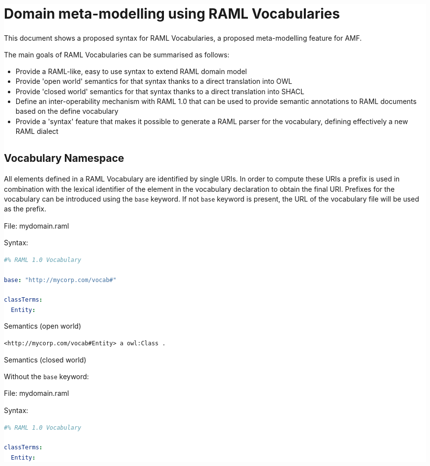 # Domain meta-modelling using RAML Vocabularies

This document shows a proposed syntax for RAML Vocabularies, a proposed meta-modelling feature for AMF.

The main goals of RAML Vocabularies can be summarised as follows:

- Provide a RAML-like, easy to use syntax to extend RAML domain model
- Provide 'open world' semantics for that syntax thanks to a direct translation into OWL
- Provide 'closed world' semantics for that syntax thanks to a direct translation into SHACL
- Define an inter-operability mechanism with RAML 1.0 that can be used to provide semantic annotations to RAML documents based on the define vocabulary
- Provide a 'syntax' feature that makes it possible to generate a RAML parser for the vocabulary, defining effectively a new RAML dialect


## Vocabulary Namespace

All elements defined in a RAML Vocabulary are identified by single URIs.
In order to compute these URIs a prefix is used in combination with the lexical identifier of the element in the vocabulary declaration to obtain the final URI.
Prefixes for the vocabulary can be introduced using the `base` keyword. If not `base` keyword is present, the URL of the vocabulary file will be used as the prefix.

File: mydomain.raml

Syntax:

``` yaml
#% RAML 1.0 Vocabulary

base: "http://mycorp.com/vocab#"

classTerms:
  Entity:
```

Semantics (open world)

``` turtle
<http://mycorp.com/vocab#Entity> a owl:Class .
```

Semantics (closed world)

``` turtle
```

Without the `base` keyword:

File: mydomain.raml

Syntax:

``` yaml
#% RAML 1.0 Vocabulary

classTerms:
  Entity:
```
